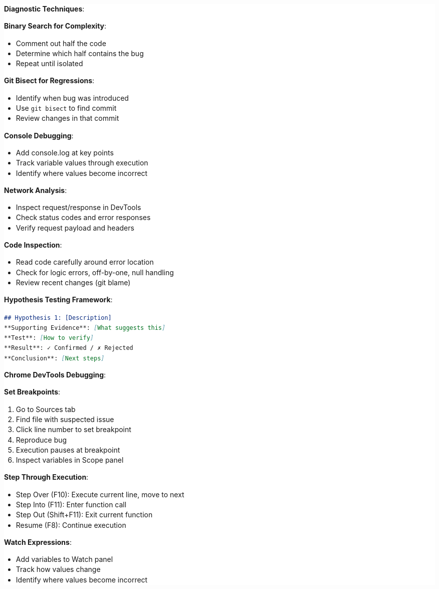 **Diagnostic Techniques**:

**Binary Search for Complexity**:
- Comment out half the code
- Determine which half contains the bug
- Repeat until isolated

**Git Bisect for Regressions**:
- Identify when bug was introduced
- Use `git bisect` to find commit
- Review changes in that commit

**Console Debugging**:
- Add console.log at key points
- Track variable values through execution
- Identify where values become incorrect

**Network Analysis**:
- Inspect request/response in DevTools
- Check status codes and error responses
- Verify request payload and headers

**Code Inspection**:
- Read code carefully around error location
- Check for logic errors, off-by-one, null handling
- Review recent changes (git blame)

**Hypothesis Testing Framework**:

```markdown
## Hypothesis 1: [Description]
**Supporting Evidence**: [What suggests this]
**Test**: [How to verify]
**Result**: ✓ Confirmed / ✗ Rejected
**Conclusion**: [Next steps]
```

**Chrome DevTools Debugging**:

**Set Breakpoints**:
1. Go to Sources tab
2. Find file with suspected issue
3. Click line number to set breakpoint
4. Reproduce bug
5. Execution pauses at breakpoint
6. Inspect variables in Scope panel

**Step Through Execution**:
- Step Over (F10): Execute current line, move to next
- Step Into (F11): Enter function call
- Step Out (Shift+F11): Exit current function
- Resume (F8): Continue execution

**Watch Expressions**:
- Add variables to Watch panel
- Track how values change
- Identify where values become incorrect
